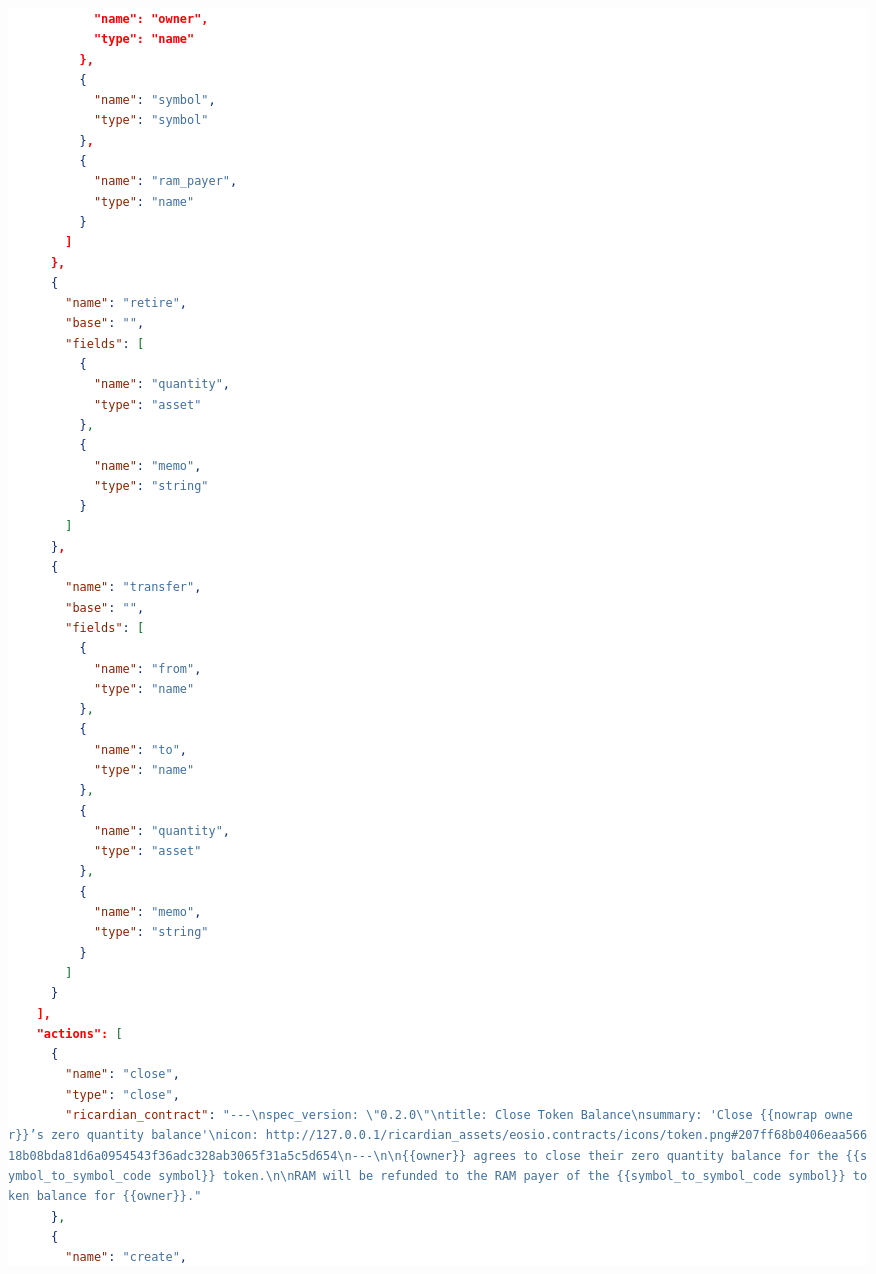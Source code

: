```json
            "name": "owner",
            "type": "name"
          },
          {
            "name": "symbol",
            "type": "symbol"
          },
          {
            "name": "ram_payer",
            "type": "name"
          }
        ]
      },
      {
        "name": "retire",
        "base": "",
        "fields": [
          {
            "name": "quantity",
            "type": "asset"
          },
          {
            "name": "memo",
            "type": "string"
          }
        ]
      },
      {
        "name": "transfer",
        "base": "",
        "fields": [
          {
            "name": "from",
            "type": "name"
          },
          {
            "name": "to",
            "type": "name"
          },
          {
            "name": "quantity",
            "type": "asset"
          },
          {
            "name": "memo",
            "type": "string"
          }
        ]
      }
    ],
    "actions": [
      {
        "name": "close",
        "type": "close",
        "ricardian_contract": "---\nspec_version: \"0.2.0\"\ntitle: Close Token Balance\nsummary: 'Close {{nowrap owner}}’s zero quantity balance'\nicon: http://127.0.0.1/ricardian_assets/eosio.contracts/icons/token.png#207ff68b0406eaa56618b08bda81d6a0954543f36adc328ab3065f31a5c5d654\n---\n\n{{owner}} agrees to close their zero quantity balance for the {{symbol_to_symbol_code symbol}} token.\n\nRAM will be refunded to the RAM payer of the {{symbol_to_symbol_code symbol}} token balance for {{owner}}."
      },
      {
        "name": "create",
```